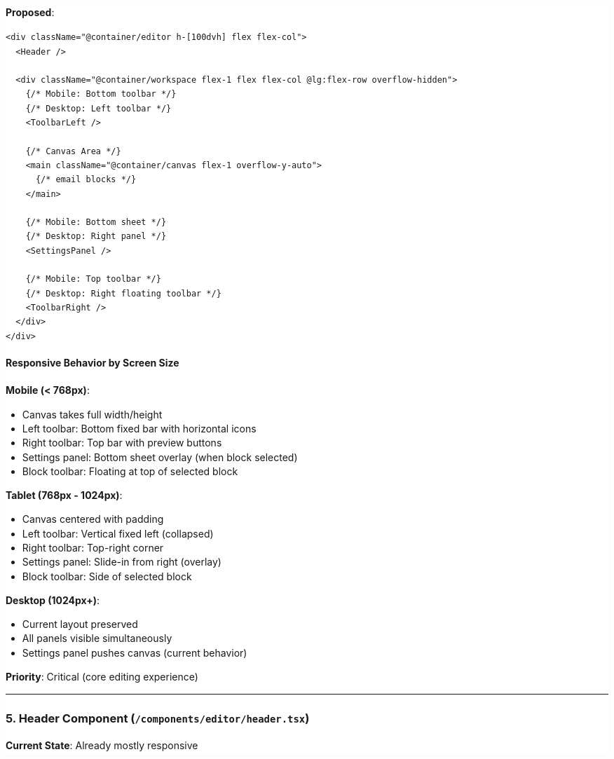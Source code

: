 **Proposed**:
```tsx
<div className="@container/editor h-[100dvh] flex flex-col">
  <Header />

  <div className="@container/workspace flex-1 flex flex-col @lg:flex-row overflow-hidden">
    {/* Mobile: Bottom toolbar */}
    {/* Desktop: Left toolbar */}
    <ToolbarLeft />

    {/* Canvas Area */}
    <main className="@container/canvas flex-1 overflow-y-auto">
      {/* email blocks */}
    </main>

    {/* Mobile: Bottom sheet */}
    {/* Desktop: Right panel */}
    <SettingsPanel />

    {/* Mobile: Top toolbar */}
    {/* Desktop: Right floating toolbar */}
    <ToolbarRight />
  </div>
</div>
```

#### Responsive Behavior by Screen Size

**Mobile (< 768px)**:
- Canvas takes full width/height
- Left toolbar: Bottom fixed bar with horizontal icons
- Right toolbar: Top bar with preview buttons
- Settings panel: Bottom sheet overlay (when block selected)
- Block toolbar: Floating at top of selected block

**Tablet (768px - 1024px)**:
- Canvas centered with padding
- Left toolbar: Vertical fixed left (collapsed)
- Right toolbar: Top-right corner
- Settings panel: Slide-in from right (overlay)
- Block toolbar: Side of selected block

**Desktop (1024px+)**:
- Current layout preserved
- All panels visible simultaneously
- Settings panel pushes canvas (current behavior)

**Priority**: Critical (core editing experience)

---

### 5. Header Component (`/components/editor/header.tsx`)

**Current State**: Already mostly responsive
